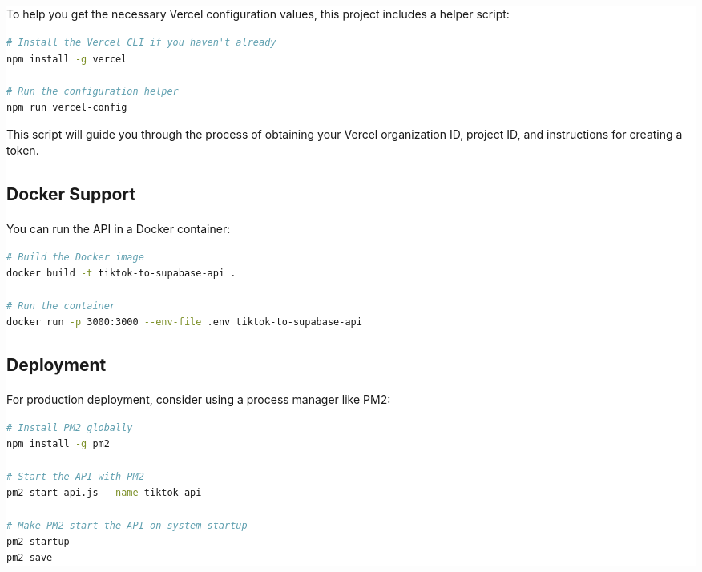 To help you get the necessary Vercel configuration values, this project includes a helper script:

```bash
# Install the Vercel CLI if you haven't already
npm install -g vercel

# Run the configuration helper
npm run vercel-config
```

This script will guide you through the process of obtaining your Vercel organization ID, project ID, and instructions for creating a token.

## Docker Support

You can run the API in a Docker container:

```bash
# Build the Docker image
docker build -t tiktok-to-supabase-api .

# Run the container
docker run -p 3000:3000 --env-file .env tiktok-to-supabase-api
```

## Deployment

For production deployment, consider using a process manager like PM2:

```bash
# Install PM2 globally
npm install -g pm2

# Start the API with PM2
pm2 start api.js --name tiktok-api

# Make PM2 start the API on system startup
pm2 startup
pm2 save
``` 